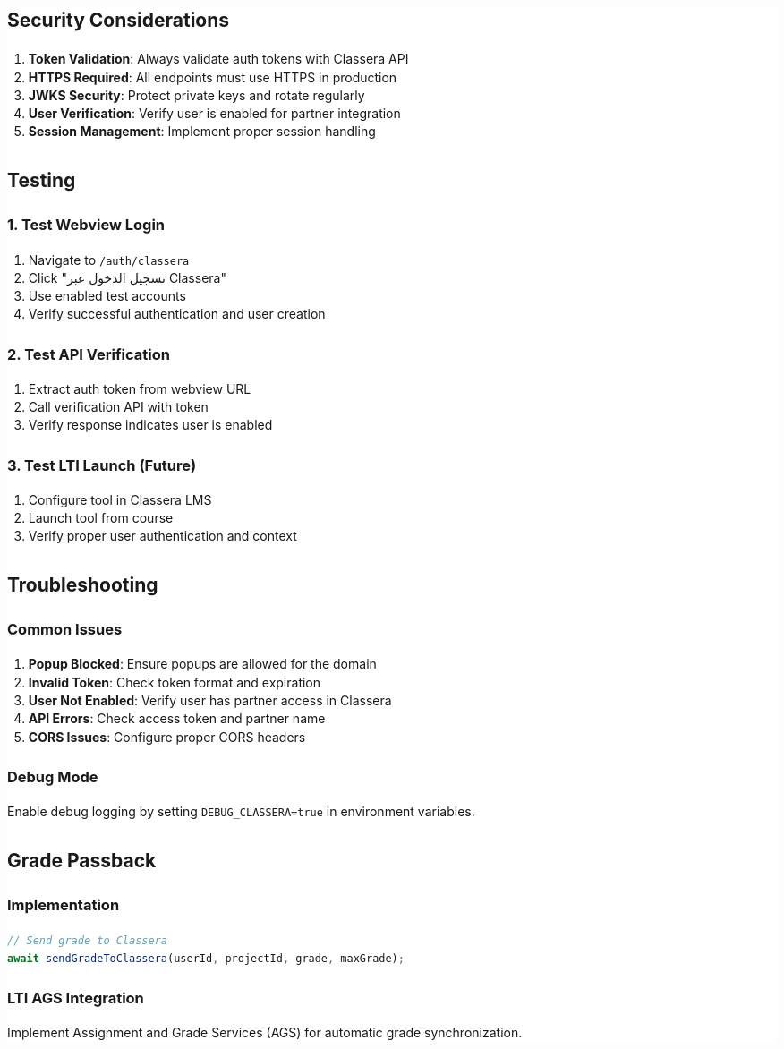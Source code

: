 ## Security Considerations

1. **Token Validation**: Always validate auth tokens with Classera API
2. **HTTPS Required**: All endpoints must use HTTPS in production
3. **JWKS Security**: Protect private keys and rotate regularly
4. **User Verification**: Verify user is enabled for partner integration
5. **Session Management**: Implement proper session handling

## Testing

### 1. Test Webview Login
1. Navigate to `/auth/classera`
2. Click "تسجيل الدخول عبر Classera"
3. Use enabled test accounts
4. Verify successful authentication and user creation

### 2. Test API Verification
1. Extract auth token from webview URL
2. Call verification API with token
3. Verify response indicates user is enabled

### 3. Test LTI Launch (Future)
1. Configure tool in Classera LMS
2. Launch tool from course
3. Verify proper user authentication and context

## Troubleshooting

### Common Issues
1. **Popup Blocked**: Ensure popups are allowed for the domain
2. **Invalid Token**: Check token format and expiration
3. **User Not Enabled**: Verify user has partner access in Classera
4. **API Errors**: Check access token and partner name
5. **CORS Issues**: Configure proper CORS headers

### Debug Mode
Enable debug logging by setting `DEBUG_CLASSERA=true` in environment variables.

## Grade Passback

### Implementation
```typescript
// Send grade to Classera
await sendGradeToClassera(userId, projectId, grade, maxGrade);
```

### LTI AGS Integration
Implement Assignment and Grade Services (AGS) for automatic grade synchronization.
